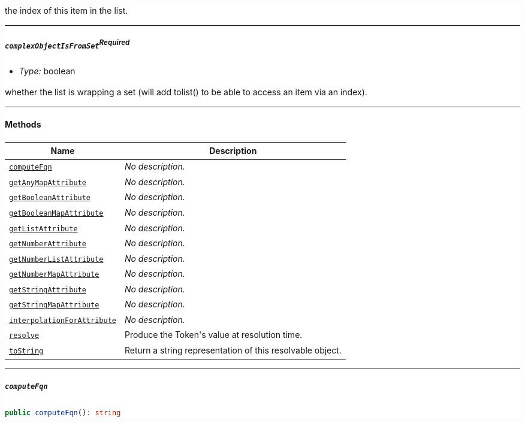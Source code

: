 the index of this item in the list.

---

##### `complexObjectIsFromSet`<sup>Required</sup> <a name="complexObjectIsFromSet" id="rhizo-co-terraform-provider-oci.dataOciAnnouncementsServiceAnnouncementSubscriptions.DataOciAnnouncementsServiceAnnouncementSubscriptionsAnnouncementSubscriptionCollectionItemsFilterGroupsFiltersOutputReference.Initializer.parameter.complexObjectIsFromSet"></a>

- *Type:* boolean

whether the list is wrapping a set (will add tolist() to be able to access an item via an index).

---

#### Methods <a name="Methods" id="Methods"></a>

| **Name** | **Description** |
| --- | --- |
| <code><a href="#rhizo-co-terraform-provider-oci.dataOciAnnouncementsServiceAnnouncementSubscriptions.DataOciAnnouncementsServiceAnnouncementSubscriptionsAnnouncementSubscriptionCollectionItemsFilterGroupsFiltersOutputReference.computeFqn">computeFqn</a></code> | *No description.* |
| <code><a href="#rhizo-co-terraform-provider-oci.dataOciAnnouncementsServiceAnnouncementSubscriptions.DataOciAnnouncementsServiceAnnouncementSubscriptionsAnnouncementSubscriptionCollectionItemsFilterGroupsFiltersOutputReference.getAnyMapAttribute">getAnyMapAttribute</a></code> | *No description.* |
| <code><a href="#rhizo-co-terraform-provider-oci.dataOciAnnouncementsServiceAnnouncementSubscriptions.DataOciAnnouncementsServiceAnnouncementSubscriptionsAnnouncementSubscriptionCollectionItemsFilterGroupsFiltersOutputReference.getBooleanAttribute">getBooleanAttribute</a></code> | *No description.* |
| <code><a href="#rhizo-co-terraform-provider-oci.dataOciAnnouncementsServiceAnnouncementSubscriptions.DataOciAnnouncementsServiceAnnouncementSubscriptionsAnnouncementSubscriptionCollectionItemsFilterGroupsFiltersOutputReference.getBooleanMapAttribute">getBooleanMapAttribute</a></code> | *No description.* |
| <code><a href="#rhizo-co-terraform-provider-oci.dataOciAnnouncementsServiceAnnouncementSubscriptions.DataOciAnnouncementsServiceAnnouncementSubscriptionsAnnouncementSubscriptionCollectionItemsFilterGroupsFiltersOutputReference.getListAttribute">getListAttribute</a></code> | *No description.* |
| <code><a href="#rhizo-co-terraform-provider-oci.dataOciAnnouncementsServiceAnnouncementSubscriptions.DataOciAnnouncementsServiceAnnouncementSubscriptionsAnnouncementSubscriptionCollectionItemsFilterGroupsFiltersOutputReference.getNumberAttribute">getNumberAttribute</a></code> | *No description.* |
| <code><a href="#rhizo-co-terraform-provider-oci.dataOciAnnouncementsServiceAnnouncementSubscriptions.DataOciAnnouncementsServiceAnnouncementSubscriptionsAnnouncementSubscriptionCollectionItemsFilterGroupsFiltersOutputReference.getNumberListAttribute">getNumberListAttribute</a></code> | *No description.* |
| <code><a href="#rhizo-co-terraform-provider-oci.dataOciAnnouncementsServiceAnnouncementSubscriptions.DataOciAnnouncementsServiceAnnouncementSubscriptionsAnnouncementSubscriptionCollectionItemsFilterGroupsFiltersOutputReference.getNumberMapAttribute">getNumberMapAttribute</a></code> | *No description.* |
| <code><a href="#rhizo-co-terraform-provider-oci.dataOciAnnouncementsServiceAnnouncementSubscriptions.DataOciAnnouncementsServiceAnnouncementSubscriptionsAnnouncementSubscriptionCollectionItemsFilterGroupsFiltersOutputReference.getStringAttribute">getStringAttribute</a></code> | *No description.* |
| <code><a href="#rhizo-co-terraform-provider-oci.dataOciAnnouncementsServiceAnnouncementSubscriptions.DataOciAnnouncementsServiceAnnouncementSubscriptionsAnnouncementSubscriptionCollectionItemsFilterGroupsFiltersOutputReference.getStringMapAttribute">getStringMapAttribute</a></code> | *No description.* |
| <code><a href="#rhizo-co-terraform-provider-oci.dataOciAnnouncementsServiceAnnouncementSubscriptions.DataOciAnnouncementsServiceAnnouncementSubscriptionsAnnouncementSubscriptionCollectionItemsFilterGroupsFiltersOutputReference.interpolationForAttribute">interpolationForAttribute</a></code> | *No description.* |
| <code><a href="#rhizo-co-terraform-provider-oci.dataOciAnnouncementsServiceAnnouncementSubscriptions.DataOciAnnouncementsServiceAnnouncementSubscriptionsAnnouncementSubscriptionCollectionItemsFilterGroupsFiltersOutputReference.resolve">resolve</a></code> | Produce the Token's value at resolution time. |
| <code><a href="#rhizo-co-terraform-provider-oci.dataOciAnnouncementsServiceAnnouncementSubscriptions.DataOciAnnouncementsServiceAnnouncementSubscriptionsAnnouncementSubscriptionCollectionItemsFilterGroupsFiltersOutputReference.toString">toString</a></code> | Return a string representation of this resolvable object. |

---

##### `computeFqn` <a name="computeFqn" id="rhizo-co-terraform-provider-oci.dataOciAnnouncementsServiceAnnouncementSubscriptions.DataOciAnnouncementsServiceAnnouncementSubscriptionsAnnouncementSubscriptionCollectionItemsFilterGroupsFiltersOutputReference.computeFqn"></a>

```typescript
public computeFqn(): string
```
